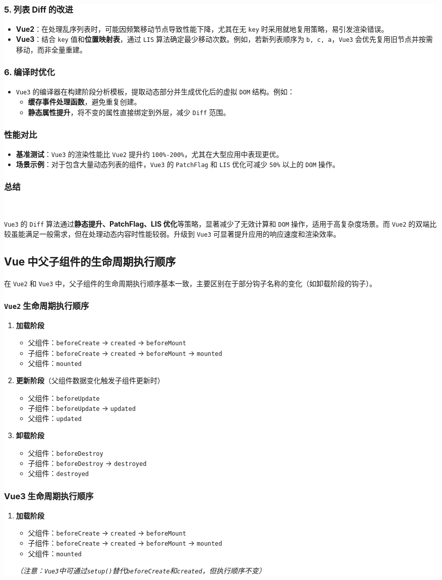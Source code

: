 ### 5. **列表 Diff 的改进**

- **Vue2**：在处理乱序列表时，可能因频繁移动节点导致性能下降，尤其在无 `key` 时采用就地复用策略，易引发渲染错误。
- **Vue3**：结合 `key` 值和**位置映射表**，通过 `LIS` 算法确定最少移动次数。例如，若新列表顺序为 `b, c, a`，`Vue3` 会优先复用旧节点并按需移动，而非全量重建。

### 6. **编译时优化**

- `Vue3` 的编译器在构建阶段分析模板，提取动态部分并生成优化后的虚拟 `DOM` 结构。例如：
  - **缓存事件处理函数**，避免重复创建。
  - **静态属性提升**，将不变的属性直接绑定到外层，减少 `Diff` 范围。

### 性能对比

- **基准测试**：`Vue3` 的渲染性能比 `Vue2` 提升约 `100%-200%`，尤其在大型应用中表现更优。
- **场景示例**：对于包含大量动态列表的组件，`Vue3` 的 `PatchFlag` 和 `LIS` 优化可减少 `50%` 以上的 `DOM` 操作。

### 总结

<br/>

`Vue3` 的 `Diff` 算法通过**静态提升、PatchFlag、LIS 优化**等策略，显著减少了无效计算和 `DOM` 操作，适用于高复杂度场景。而 `Vue2` 的双端比较虽能满足一般需求，但在处理动态内容时性能较弱。升级到 `Vue3` 可显著提升应用的响应速度和渲染效率。

## Vue 中父子组件的生命周期执行顺序

在 `Vue2` 和 `Vue3` 中，父子组件的生命周期执行顺序基本一致，主要区别在于部分钩子名称的变化（如卸载阶段的钩子）。

### **`Vue2` 生命周期执行顺序**

1. **加载阶段**  
   - 父组件：`beforeCreate` → `created` → `beforeMount`  
   - 子组件：`beforeCreate` → `created` → `beforeMount` → `mounted`  
   - 父组件：`mounted`  

2. **更新阶段**（父组件数据变化触发子组件更新时）  
   - 父组件：`beforeUpdate`  
   - 子组件：`beforeUpdate` → `updated`  
   - 父组件：`updated`  

3. **卸载阶段**  
   - 父组件：`beforeDestroy`  
   - 子组件：`beforeDestroy` → `destroyed`  
   - 父组件：`destroyed`  

### **Vue3 生命周期执行顺序**

1. **加载阶段**  
   - 父组件：`beforeCreate` → `created` → `beforeMount`  
   - 子组件：`beforeCreate` → `created` → `beforeMount` → `mounted`  
   - 父组件：`mounted`  

   *（注意：`Vue3`中可通过`setup()`替代`beforeCreate`和`created`，但执行顺序不变）*
